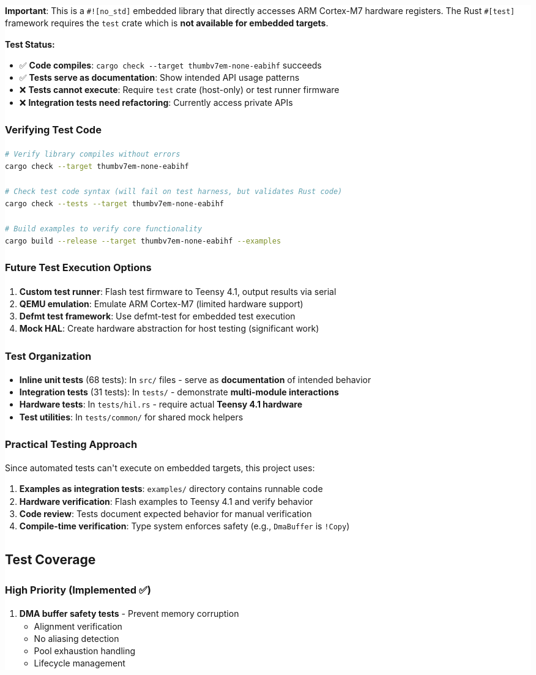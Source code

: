 **Important**: This is a `#![no_std]` embedded library that directly accesses ARM Cortex-M7 hardware registers. The Rust `#[test]` framework requires the `test` crate which is **not available for embedded targets**.

**Test Status:**
- ✅ **Code compiles**: `cargo check --target thumbv7em-none-eabihf` succeeds
- ✅ **Tests serve as documentation**: Show intended API usage patterns
- ❌ **Tests cannot execute**: Require `test` crate (host-only) or test runner firmware
- ❌ **Integration tests need refactoring**: Currently access private APIs

### Verifying Test Code

```bash
# Verify library compiles without errors
cargo check --target thumbv7em-none-eabihf

# Check test code syntax (will fail on test harness, but validates Rust code)
cargo check --tests --target thumbv7em-none-eabihf

# Build examples to verify core functionality
cargo build --release --target thumbv7em-none-eabihf --examples
```

### Future Test Execution Options

1. **Custom test runner**: Flash test firmware to Teensy 4.1, output results via serial
2. **QEMU emulation**: Emulate ARM Cortex-M7 (limited hardware support)
3. **Defmt test framework**: Use defmt-test for embedded test execution
4. **Mock HAL**: Create hardware abstraction for host testing (significant work)

### Test Organization

- **Inline unit tests** (68 tests): In `src/` files - serve as **documentation** of intended behavior
- **Integration tests** (31 tests): In `tests/` - demonstrate **multi-module interactions**
- **Hardware tests**: In `tests/hil.rs` - require actual **Teensy 4.1 hardware**
- **Test utilities**: In `tests/common/` for shared mock helpers

### Practical Testing Approach

Since automated tests can't execute on embedded targets, this project uses:

1. **Examples as integration tests**: `examples/` directory contains runnable code
2. **Hardware verification**: Flash examples to Teensy 4.1 and verify behavior
3. **Code review**: Tests document expected behavior for manual verification
4. **Compile-time verification**: Type system enforces safety (e.g., `DmaBuffer` is `!Copy`)

## Test Coverage

### High Priority (Implemented ✅)

1. **DMA buffer safety tests** - Prevent memory corruption
   - Alignment verification
   - No aliasing detection
   - Pool exhaustion handling
   - Lifecycle management

